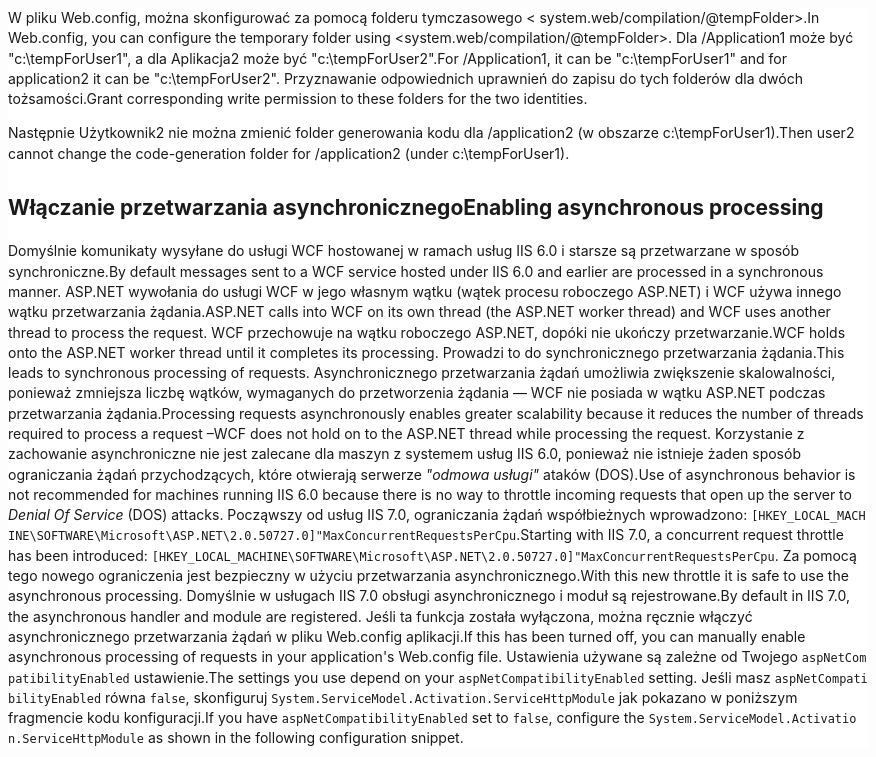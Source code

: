  <span data-ttu-id="bf0b9-138">W pliku Web.config, można skonfigurować za pomocą folderu tymczasowego \< system.web/compilation/@tempFolder>.</span><span class="sxs-lookup"><span data-stu-id="bf0b9-138">In Web.config, you can configure the temporary folder using \<system.web/compilation/@tempFolder>.</span></span> <span data-ttu-id="bf0b9-139">Dla /Application1 może być "c:\tempForUser1", a dla Aplikacja2 może być "c:\tempForUser2".</span><span class="sxs-lookup"><span data-stu-id="bf0b9-139">For /Application1, it can be "c:\tempForUser1" and for application2 it can be "c:\tempForUser2".</span></span> <span data-ttu-id="bf0b9-140">Przyznawanie odpowiednich uprawnień do zapisu do tych folderów dla dwóch tożsamości.</span><span class="sxs-lookup"><span data-stu-id="bf0b9-140">Grant corresponding write permission to these folders for the two identities.</span></span>  
  
 <span data-ttu-id="bf0b9-141">Następnie Użytkownik2 nie można zmienić folder generowania kodu dla /application2 (w obszarze c:\tempForUser1).</span><span class="sxs-lookup"><span data-stu-id="bf0b9-141">Then user2 cannot change the code-generation folder for /application2 (under c:\tempForUser1).</span></span>  
  
## <a name="enabling-asynchronous-processing"></a><span data-ttu-id="bf0b9-142">Włączanie przetwarzania asynchronicznego</span><span class="sxs-lookup"><span data-stu-id="bf0b9-142">Enabling asynchronous processing</span></span>  
 <span data-ttu-id="bf0b9-143">Domyślnie komunikaty wysyłane do usługi WCF hostowanej w ramach usług IIS 6.0 i starsze są przetwarzane w sposób synchroniczne.</span><span class="sxs-lookup"><span data-stu-id="bf0b9-143">By default messages sent to a WCF service hosted under IIS 6.0 and earlier are processed in a synchronous manner.</span></span> <span data-ttu-id="bf0b9-144">ASP.NET wywołania do usługi WCF w jego własnym wątku (wątek procesu roboczego ASP.NET) i WCF używa innego wątku przetwarzania żądania.</span><span class="sxs-lookup"><span data-stu-id="bf0b9-144">ASP.NET calls into WCF on its own thread (the ASP.NET worker thread) and WCF uses another thread to process the request.</span></span> <span data-ttu-id="bf0b9-145">WCF przechowuje na wątku roboczego ASP.NET, dopóki nie ukończy przetwarzanie.</span><span class="sxs-lookup"><span data-stu-id="bf0b9-145">WCF holds onto the ASP.NET worker thread until it completes its processing.</span></span> <span data-ttu-id="bf0b9-146">Prowadzi to do synchronicznego przetwarzania żądania.</span><span class="sxs-lookup"><span data-stu-id="bf0b9-146">This leads to synchronous processing of requests.</span></span> <span data-ttu-id="bf0b9-147">Asynchronicznego przetwarzania żądań umożliwia zwiększenie skalowalności, ponieważ zmniejsza liczbę wątków, wymaganych do przetworzenia żądania — WCF nie posiada w wątku ASP.NET podczas przetwarzania żądania.</span><span class="sxs-lookup"><span data-stu-id="bf0b9-147">Processing requests asynchronously enables greater scalability because it reduces the number of threads required to process a request –WCF does not hold on to the ASP.NET thread while processing the request.</span></span> <span data-ttu-id="bf0b9-148">Korzystanie z zachowanie asynchroniczne nie jest zalecane dla maszyn z systemem usług IIS 6.0, ponieważ nie istnieje żaden sposób ograniczania żądań przychodzących, które otwierają serwerze *"odmowa usługi"* ataków (DOS).</span><span class="sxs-lookup"><span data-stu-id="bf0b9-148">Use of asynchronous behavior is not recommended for machines running IIS 6.0 because there is no way to throttle incoming requests that open up the server to *Denial Of Service* (DOS) attacks.</span></span> <span data-ttu-id="bf0b9-149">Począwszy od usług IIS 7.0, ograniczania żądań współbieżnych wprowadzono: `[HKEY_LOCAL_MACHINE\SOFTWARE\Microsoft\ASP.NET\2.0.50727.0]"MaxConcurrentRequestsPerCpu`.</span><span class="sxs-lookup"><span data-stu-id="bf0b9-149">Starting with IIS 7.0, a concurrent request throttle has been introduced: `[HKEY_LOCAL_MACHINE\SOFTWARE\Microsoft\ASP.NET\2.0.50727.0]"MaxConcurrentRequestsPerCpu`.</span></span> <span data-ttu-id="bf0b9-150">Za pomocą tego nowego ograniczenia jest bezpieczny w użyciu przetwarzania asynchronicznego.</span><span class="sxs-lookup"><span data-stu-id="bf0b9-150">With this new throttle it is safe to use the asynchronous processing.</span></span>  <span data-ttu-id="bf0b9-151">Domyślnie w usługach IIS 7.0 obsługi asynchronicznego i moduł są rejestrowane.</span><span class="sxs-lookup"><span data-stu-id="bf0b9-151">By default in IIS 7.0, the asynchronous handler and module are registered.</span></span> <span data-ttu-id="bf0b9-152">Jeśli ta funkcja została wyłączona, można ręcznie włączyć asynchronicznego przetwarzania żądań w pliku Web.config aplikacji.</span><span class="sxs-lookup"><span data-stu-id="bf0b9-152">If this has been turned off, you can manually enable asynchronous processing of requests in your application's Web.config file.</span></span> <span data-ttu-id="bf0b9-153">Ustawienia używane są zależne od Twojego `aspNetCompatibilityEnabled` ustawienie.</span><span class="sxs-lookup"><span data-stu-id="bf0b9-153">The settings you use depend on your `aspNetCompatibilityEnabled` setting.</span></span> <span data-ttu-id="bf0b9-154">Jeśli masz `aspNetCompatibilityEnabled` równa `false`, skonfiguruj `System.ServiceModel.Activation.ServiceHttpModule` jak pokazano w poniższym fragmencie kodu konfiguracji.</span><span class="sxs-lookup"><span data-stu-id="bf0b9-154">If you have `aspNetCompatibilityEnabled` set to `false`, configure the `System.ServiceModel.Activation.ServiceHttpModule` as shown in the following configuration snippet.</span></span>  
  